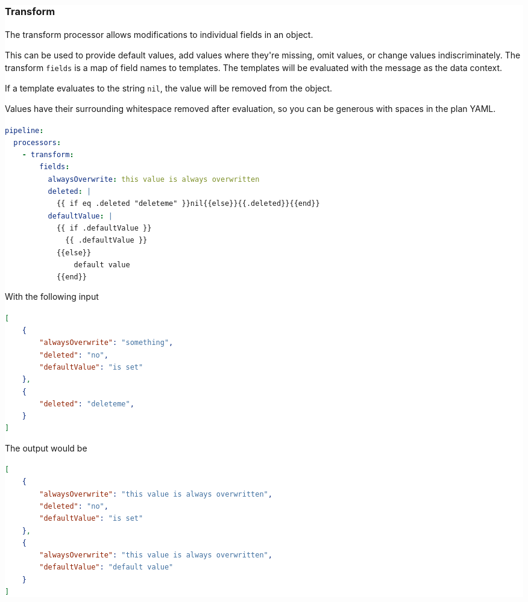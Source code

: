 ### Transform

The transform processor allows modifications to individual fields in an object. 

This can be used to provide default values, add values where they're missing, omit values, or change values indiscriminately. The transform `fields` is a map of field names to templates. The templates will be evaluated with the message as the data context.

If a template evaluates to the string `nil`, the value will be removed from the object. 

Values have their surrounding whitespace removed after evaluation, so you can be generous with spaces in the plan YAML.

```yaml
pipeline:
  processors:
    - transform:
        fields:
          alwaysOverwrite: this value is always overwritten
          deleted: |
            {{ if eq .deleted "deleteme" }}nil{{else}}{{.deleted}}{{end}}
          defaultValue: |
            {{ if .defaultValue }}
              {{ .defaultValue }}
            {{else}}
                default value
            {{end}}
```

With the following input

```json
[
    {
        "alwaysOverwrite": "something",
        "deleted": "no",
        "defaultValue": "is set"
    },
    {
        "deleted": "deleteme",
    }
]
```

The output would be

```json
[
    {
        "alwaysOverwrite": "this value is always overwritten",
        "deleted": "no",
        "defaultValue": "is set"
    },
    {
        "alwaysOverwrite": "this value is always overwritten",
        "defaultValue": "default value"
    }
]
```
